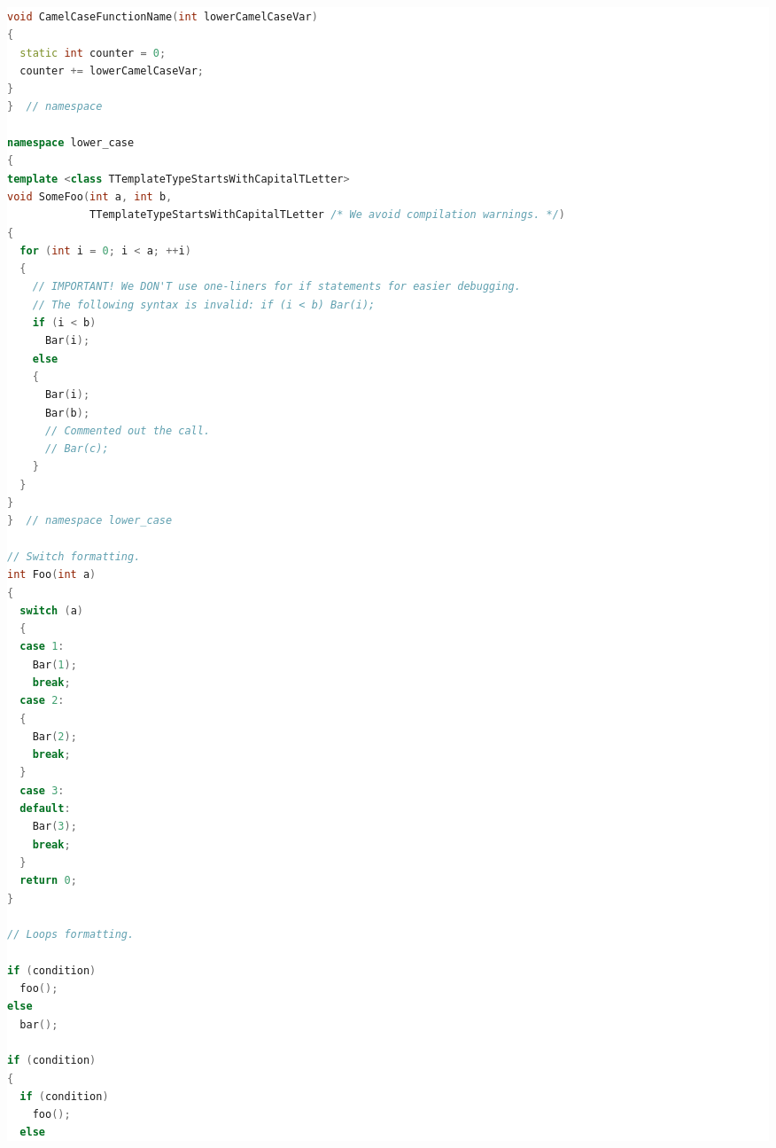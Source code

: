 ```cpp
void CamelCaseFunctionName(int lowerCamelCaseVar)
{
  static int counter = 0;
  counter += lowerCamelCaseVar;
}
}  // namespace

namespace lower_case
{
template <class TTemplateTypeStartsWithCapitalTLetter>
void SomeFoo(int a, int b,
             TTemplateTypeStartsWithCapitalTLetter /* We avoid compilation warnings. */)
{
  for (int i = 0; i < a; ++i)
  {
    // IMPORTANT! We DON'T use one-liners for if statements for easier debugging.
    // The following syntax is invalid: if (i < b) Bar(i);
    if (i < b)
      Bar(i);
    else
    {
      Bar(i);
      Bar(b);
      // Commented out the call.
      // Bar(c);
    }
  }
}
}  // namespace lower_case

// Switch formatting.
int Foo(int a)
{
  switch (a)
  {
  case 1:
    Bar(1);
    break;
  case 2:
  {
    Bar(2);
    break;
  }
  case 3:
  default:
    Bar(3);
    break;
  }
  return 0;
}

// Loops formatting.

if (condition)
  foo();
else
  bar();

if (condition)
{
  if (condition)
    foo();
  else
```